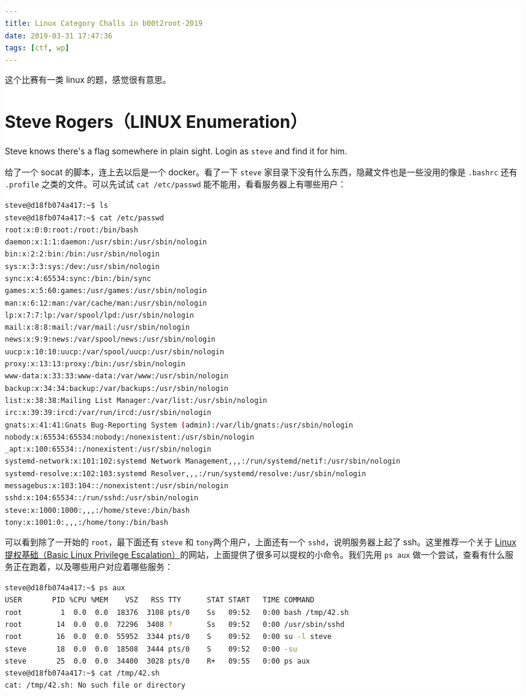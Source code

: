 ```yaml
---
title: Linux Category Challs in b00t2root-2019
date: 2019-03-31 17:47:36
tags: [ctf, wp]
---
```


这个比赛有一类 linux 的题，感觉很有意思。



# Steve Rogers（LINUX Enumeration）

Steve knows there's a flag somewhere in plain sight. Login as `steve` and find it for him.

给了一个 socat 的脚本，连上去以后是一个 docker。看了一下 `steve` 家目录下没有什么东西，隐藏文件也是一些没用的像是 `.bashrc` 还有 `.profile` 之类的文件。可以先试试 `cat /etc/passwd` 能不能用，看看服务器上有哪些用户：

```bash
steve@d18fb074a417:~$ ls
steve@d18fb074a417:~$ cat /etc/passwd
root:x:0:0:root:/root:/bin/bash
daemon:x:1:1:daemon:/usr/sbin:/usr/sbin/nologin
bin:x:2:2:bin:/bin:/usr/sbin/nologin
sys:x:3:3:sys:/dev:/usr/sbin/nologin
sync:x:4:65534:sync:/bin:/bin/sync
games:x:5:60:games:/usr/games:/usr/sbin/nologin
man:x:6:12:man:/var/cache/man:/usr/sbin/nologin
lp:x:7:7:lp:/var/spool/lpd:/usr/sbin/nologin
mail:x:8:8:mail:/var/mail:/usr/sbin/nologin
news:x:9:9:news:/var/spool/news:/usr/sbin/nologin
uucp:x:10:10:uucp:/var/spool/uucp:/usr/sbin/nologin
proxy:x:13:13:proxy:/bin:/usr/sbin/nologin
www-data:x:33:33:www-data:/var/www:/usr/sbin/nologin
backup:x:34:34:backup:/var/backups:/usr/sbin/nologin
list:x:38:38:Mailing List Manager:/var/list:/usr/sbin/nologin
irc:x:39:39:ircd:/var/run/ircd:/usr/sbin/nologin
gnats:x:41:41:Gnats Bug-Reporting System (admin):/var/lib/gnats:/usr/sbin/nologin
nobody:x:65534:65534:nobody:/nonexistent:/usr/sbin/nologin
_apt:x:100:65534::/nonexistent:/usr/sbin/nologin
systemd-network:x:101:102:systemd Network Management,,,:/run/systemd/netif:/usr/sbin/nologin
systemd-resolve:x:102:103:systemd Resolver,,,:/run/systemd/resolve:/usr/sbin/nologin
messagebus:x:103:104::/nonexistent:/usr/sbin/nologin
sshd:x:104:65534::/run/sshd:/usr/sbin/nologin
steve:x:1000:1000:,,,:/home/steve:/bin/bash
tony:x:1001:0:,,,:/home/tony:/bin/bash
```

可以看到除了一开始的 `root`，最下面还有 `steve` 和 `tony`两个用户，上面还有一个 `sshd`，说明服务器上起了 ssh。这里推荐一个关于 [Linux 提权基础（Basic Linux Privilege Escalation）](https://blog.g0tmi1k.com/2011/08/basic-linux-privilege-escalation/)的网站，上面提供了很多可以提权的小命令。我们先用 `ps aux` 做一个尝试，查看有什么服务正在跑着，以及哪些用户对应着哪些服务：

```bash
steve@d18fb074a417:~$ ps aux
USER       PID %CPU %MEM    VSZ   RSS TTY      STAT START   TIME COMMAND
root         1  0.0  0.0  18376  3108 pts/0    Ss   09:52   0:00 bash /tmp/42.sh
root        14  0.0  0.0  72296  3408 ?        Ss   09:52   0:00 /usr/sbin/sshd
root        16  0.0  0.0  55952  3344 pts/0    S    09:52   0:00 su -l steve
steve       18  0.0  0.0  18508  3444 pts/0    S    09:52   0:00 -su
steve       25  0.0  0.0  34400  3028 pts/0    R+   09:55   0:00 ps aux
steve@d18fb074a417:~$ cat /tmp/42.sh
cat: /tmp/42.sh: No such file or directory
```

